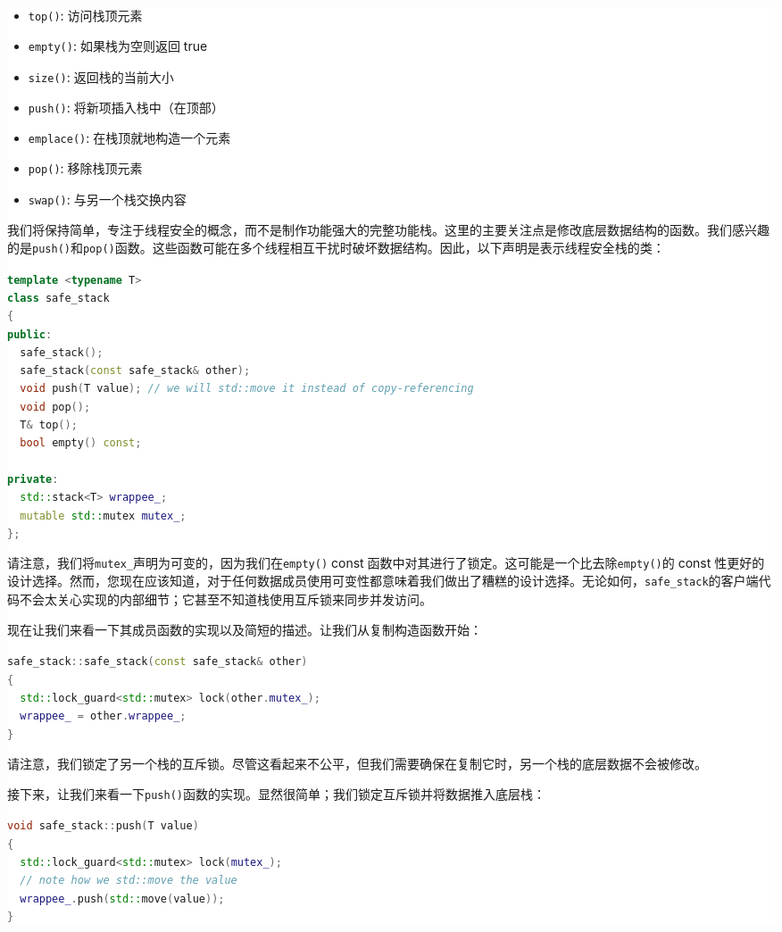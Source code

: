 +   `top()`: 访问栈顶元素

+   `empty()`: 如果栈为空则返回 true

+   `size()`: 返回栈的当前大小

+   `push()`: 将新项插入栈中（在顶部）

+   `emplace()`: 在栈顶就地构造一个元素

+   `pop()`: 移除栈顶元素

+   `swap()`: 与另一个栈交换内容

我们将保持简单，专注于线程安全的概念，而不是制作功能强大的完整功能栈。这里的主要关注点是修改底层数据结构的函数。我们感兴趣的是`push()`和`pop()`函数。这些函数可能在多个线程相互干扰时破坏数据结构。因此，以下声明是表示线程安全栈的类：

```cpp
template <typename T>
class safe_stack
{
public:
  safe_stack();
  safe_stack(const safe_stack& other);
  void push(T value); // we will std::move it instead of copy-referencing
  void pop();
  T& top();
  bool empty() const;

private:
  std::stack<T> wrappee_;
  mutable std::mutex mutex_;
};
```

请注意，我们将`mutex_`声明为可变的，因为我们在`empty()` const 函数中对其进行了锁定。这可能是一个比去除`empty()`的 const 性更好的设计选择。然而，您现在应该知道，对于任何数据成员使用可变性都意味着我们做出了糟糕的设计选择。无论如何，`safe_stack`的客户端代码不会太关心实现的内部细节；它甚至不知道栈使用互斥锁来同步并发访问。

现在让我们来看一下其成员函数的实现以及简短的描述。让我们从复制构造函数开始：

```cpp
safe_stack::safe_stack(const safe_stack& other)
{
  std::lock_guard<std::mutex> lock(other.mutex_);
  wrappee_ = other.wrappee_;
}
```

请注意，我们锁定了另一个栈的互斥锁。尽管这看起来不公平，但我们需要确保在复制它时，另一个栈的底层数据不会被修改。

接下来，让我们来看一下`push()`函数的实现。显然很简单；我们锁定互斥锁并将数据推入底层栈：

```cpp
void safe_stack::push(T value)
{
  std::lock_guard<std::mutex> lock(mutex_);
  // note how we std::move the value
  wrappee_.push(std::move(value));
}
```
